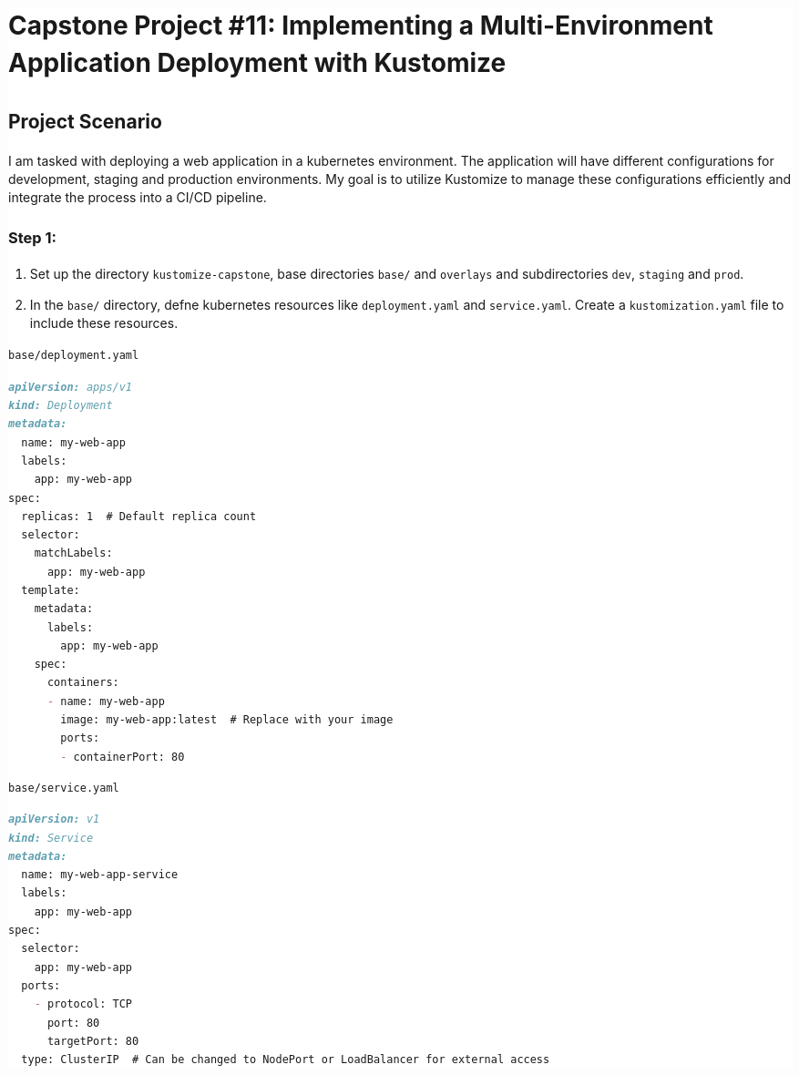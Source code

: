 # Capstone Project #11: Implementing a Multi-Environment Application Deployment with Kustomize

## Project Scenario 
I am tasked with deploying a web application in a kubernetes environment. The application will have different configurations for development, staging and production environments. My goal is to utilize Kustomize to manage these configurations efficiently and integrate the process into a CI/CD pipeline. 


### Step 1:
1. Set up the directory `kustomize-capstone`, base directories `base/` and `overlays` and subdirectories `dev`, `staging` and `prod`.

2. In the `base/` directory, defne kubernetes resources like `deployment.yaml` and `service.yaml`. Create a `kustomization.yaml` file to include these resources. 

`base/deployment.yaml`
```markdown
apiVersion: apps/v1
kind: Deployment
metadata:
  name: my-web-app
  labels:
    app: my-web-app
spec:
  replicas: 1  # Default replica count
  selector:
    matchLabels:
      app: my-web-app
  template:
    metadata:
      labels:
        app: my-web-app
    spec:
      containers:
      - name: my-web-app
        image: my-web-app:latest  # Replace with your image
        ports:
        - containerPort: 80
```
`base/service.yaml`
```markdown
apiVersion: v1
kind: Service
metadata:
  name: my-web-app-service
  labels:
    app: my-web-app
spec:
  selector:
    app: my-web-app
  ports:
    - protocol: TCP
      port: 80
      targetPort: 80
  type: ClusterIP  # Can be changed to NodePort or LoadBalancer for external access
```
